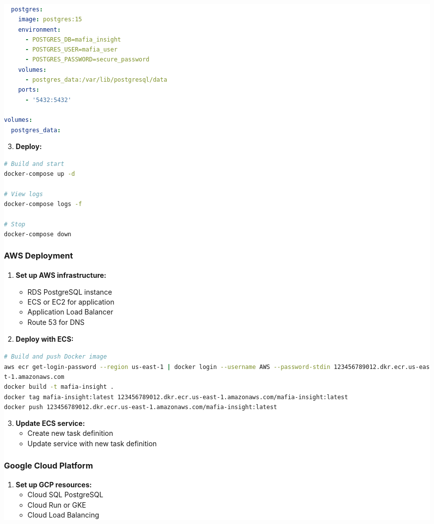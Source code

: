 ```yaml
  postgres:
    image: postgres:15
    environment:
      - POSTGRES_DB=mafia_insight
      - POSTGRES_USER=mafia_user
      - POSTGRES_PASSWORD=secure_password
    volumes:
      - postgres_data:/var/lib/postgresql/data
    ports:
      - '5432:5432'

volumes:
  postgres_data:
```

3. **Deploy:**

```bash
# Build and start
docker-compose up -d

# View logs
docker-compose logs -f

# Stop
docker-compose down
```

### AWS Deployment

1. **Set up AWS infrastructure:**
   - RDS PostgreSQL instance
   - ECS or EC2 for application
   - Application Load Balancer
   - Route 53 for DNS

2. **Deploy with ECS:**

```bash
# Build and push Docker image
aws ecr get-login-password --region us-east-1 | docker login --username AWS --password-stdin 123456789012.dkr.ecr.us-east-1.amazonaws.com
docker build -t mafia-insight .
docker tag mafia-insight:latest 123456789012.dkr.ecr.us-east-1.amazonaws.com/mafia-insight:latest
docker push 123456789012.dkr.ecr.us-east-1.amazonaws.com/mafia-insight:latest
```

3. **Update ECS service:**
   - Create new task definition
   - Update service with new task definition

### Google Cloud Platform

1. **Set up GCP resources:**
   - Cloud SQL PostgreSQL
   - Cloud Run or GKE
   - Cloud Load Balancing
